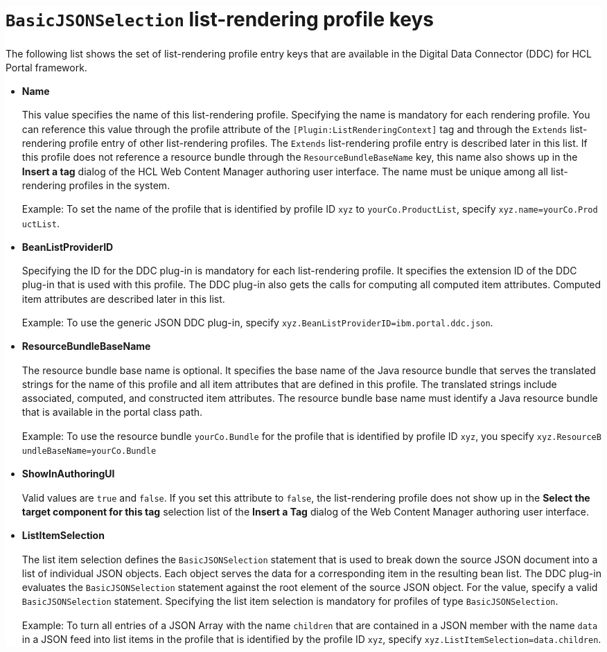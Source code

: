 # `BasicJSONSelection` list-rendering profile keys

The following list shows the set of list-rendering profile entry keys that are available in the Digital Data Connector \(DDC\) for HCL Portal framework.

-   **Name**

    This value specifies the name of this list-rendering profile. Specifying the name is mandatory for each rendering profile. You can reference this value through the profile attribute of the `[Plugin:ListRenderingContext]` tag and through the `Extends` list-rendering profile entry of other list-rendering profiles. The `Extends` list-rendering profile entry is described later in this list. If this profile does not reference a resource bundle through the `ResourceBundleBaseName` key, this name also shows up in the **Insert a tag** dialog of the HCL Web Content Manager authoring user interface. The name must be unique among all list-rendering profiles in the system.

    Example: To set the name of the profile that is identified by profile ID `xyz` to `yourCo.ProductList`, specify `xyz.name=yourCo.ProductList`.

-   **BeanListProviderID**

    Specifying the ID for the DDC plug-in is mandatory for each list-rendering profile. It specifies the extension ID of the DDC plug-in that is used with this profile. The DDC plug-in also gets the calls for computing all computed item attributes. Computed item attributes are described later in this list.

    Example: To use the generic JSON DDC plug-in, specify `xyz.BeanListProviderID=ibm.portal.ddc.json`.

-   **ResourceBundleBaseName**

    The resource bundle base name is optional. It specifies the base name of the Java resource bundle that serves the translated strings for the name of this profile and all item attributes that are defined in this profile. The translated strings include associated, computed, and constructed item attributes. The resource bundle base name must identify a Java resource bundle that is available in the portal class path.

    Example: To use the resource bundle `yourCo.Bundle` for the profile that is identified by profile ID `xyz`, you specify `xyz.ResourceBundleBaseName=yourCo.Bundle`

-   **ShowInAuthoringUI**

    Valid values are `true` and `false`. If you set this attribute to `false`, the list-rendering profile does not show up in the **Select the target component for this tag** selection list of the **Insert a Tag** dialog of the Web Content Manager authoring user interface.

-   **ListItemSelection**

    The list item selection defines the `BasicJSONSelection` statement that is used to break down the source JSON document into a list of individual JSON objects. Each object serves the data for a corresponding item in the resulting bean list. The DDC plug-in evaluates the `BasicJSONSelection` statement against the root element of the source JSON object. For the value, specify a valid `BasicJSONSelection` statement. Specifying the list item selection is mandatory for profiles of type `BasicJSONSelection`.

    Example: To turn all entries of a JSON Array with the name `children` that are contained in a JSON member with the name `data` in a JSON feed into list items in the profile that is identified by the profile ID `xyz`, specify `xyz.ListItemSelection=data.children`.
